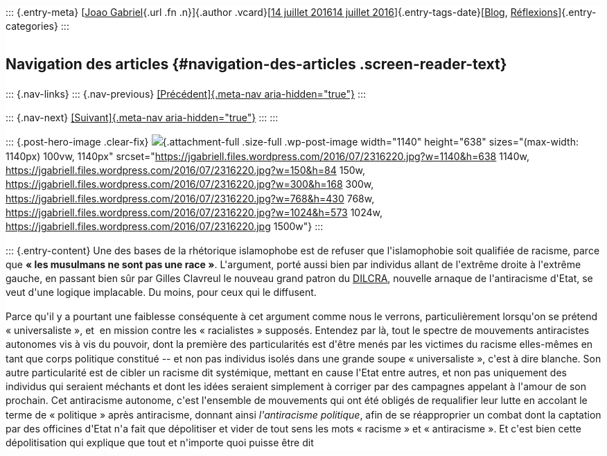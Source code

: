 ::: {.entry-meta}
[[Joao Gabriel](https://joaogabriell.com/author/blogjoaogabriell/){.url
.fn .n}]{.author .vcard}[[14 juillet 201614 juillet
2016](https://joaogabriell.com/2016/07/14/ce-que-releve-lune-des-phrases-preferees-des-islamophobes-lislamophobie-nest-pas-un-racisme-car-les-musulmans-ne-sont-pas-une-race/)]{.entry-tags-date}[[Blog](https://joaogabriell.com/category/blog/),
[Réflexions](https://joaogabriell.com/category/blog/reflexions/)]{.entry-categories}
:::

Navigation des articles {#navigation-des-articles .screen-reader-text}
-----------------------

::: {.nav-links}
::: {.nav-previous}
[[Précédent]{.meta-nav
aria-hidden="true"}](https://joaogabriell.com/2016/06/16/les-origines-comme-patrimoine-genetique-pour-les-peuples-du-sud-selon-la-pensee-raciste/)
:::

::: {.nav-next}
[[Suivant]{.meta-nav
aria-hidden="true"}](https://joaogabriell.com/2016/07/16/quelques-reflexions-sur-la-solidarite-politique-entre-racises/)
:::
:::

::: {.post-hero-image .clear-fix}
![](https://jgabriell.files.wordpress.com/2016/07/2316220.jpg){.attachment-full
.size-full .wp-post-image width="1140" height="638"
sizes="(max-width: 1140px) 100vw, 1140px"
srcset="https://jgabriell.files.wordpress.com/2016/07/2316220.jpg?w=1140&h=638 1140w, https://jgabriell.files.wordpress.com/2016/07/2316220.jpg?w=150&h=84 150w, https://jgabriell.files.wordpress.com/2016/07/2316220.jpg?w=300&h=168 300w, https://jgabriell.files.wordpress.com/2016/07/2316220.jpg?w=768&h=430 768w, https://jgabriell.files.wordpress.com/2016/07/2316220.jpg?w=1024&h=573 1024w, https://jgabriell.files.wordpress.com/2016/07/2316220.jpg 1500w"}
:::

::: {.entry-content}
Une des bases de la rhétorique islamophobe est de refuser que
l'islamophobie soit qualifiée de racisme, parce que **« les musulmans ne
sont pas une race »**. L'argument, porté aussi bien par individus allant
de l'extrême droite à l'extrême gauche, en passant bien sûr par Gilles
Clavreul le nouveau grand patron du
[DILCRA](http://quartiersxxi.org/a-quoi-sert-la-dilcra), nouvelle
arnaque de l'antiracisme d'Etat, se veut d'une logique implacable. Du
moins, pour ceux qui le diffusent.

Parce qu'il y a pourtant une faiblesse conséquente à cet argument comme
nous le verrons, particulièrement lorsqu'on se prétend
« universaliste », et  en mission contre les « racialistes » supposés.
Entendez par là, tout le spectre de mouvements antiracistes autonomes
vis à vis du pouvoir, dont la première des particularités est d'être
menés par les victimes du racisme elles-mêmes en tant que corps
politique constitué -- et non pas individus isolés dans une grande soupe
« universaliste », c'est à dire blanche. Son autre particularité est de
cibler un racisme dit systémique, mettant en cause l'Etat entre
autres, et non pas uniquement des individus qui seraient méchants et
dont les idées seraient simplement à corriger par des campagnes appelant
à l'amour de son prochain. Cet antiracisme autonome, c'est l'ensemble
de mouvements qui ont été obligés de requalifier leur lutte en accolant
le terme de « politique » après antiracisme, donnant ainsi
*l'antiracisme politique*, afin de se réapproprier un combat dont la
captation par des officines d'Etat n'a fait que dépolitiser et vider de
tout sens les mots « racisme » et « antiracisme ». Et c'est bien cette
dépolitisation qui explique que tout et n'importe quoi puisse être dit